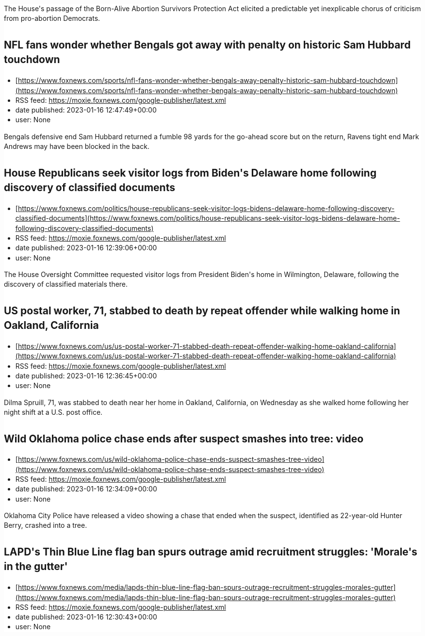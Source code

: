 The House's passage of the Born-Alive Abortion Survivors Protection Act elicited a predictable yet inexplicable chorus of criticism from pro-abortion Democrats.

## NFL fans wonder whether Bengals got away with penalty on historic Sam Hubbard touchdown
 - [https://www.foxnews.com/sports/nfl-fans-wonder-whether-bengals-away-penalty-historic-sam-hubbard-touchdown](https://www.foxnews.com/sports/nfl-fans-wonder-whether-bengals-away-penalty-historic-sam-hubbard-touchdown)
 - RSS feed: https://moxie.foxnews.com/google-publisher/latest.xml
 - date published: 2023-01-16 12:47:49+00:00
 - user: None

Bengals defensive end Sam Hubbard returned a fumble 98 yards for the go-ahead score but on the return, Ravens tight end Mark Andrews may have been blocked in the back.

## House Republicans seek visitor logs from Biden's Delaware home following discovery of classified documents
 - [https://www.foxnews.com/politics/house-republicans-seek-visitor-logs-bidens-delaware-home-following-discovery-classified-documents](https://www.foxnews.com/politics/house-republicans-seek-visitor-logs-bidens-delaware-home-following-discovery-classified-documents)
 - RSS feed: https://moxie.foxnews.com/google-publisher/latest.xml
 - date published: 2023-01-16 12:39:06+00:00
 - user: None

The House Oversight Committee requested visitor logs from President Biden's home in Wilmington, Delaware, following the discovery of classified materials there.

## US postal worker, 71, stabbed to death by repeat offender while walking home in Oakland, California
 - [https://www.foxnews.com/us/us-postal-worker-71-stabbed-death-repeat-offender-walking-home-oakland-california](https://www.foxnews.com/us/us-postal-worker-71-stabbed-death-repeat-offender-walking-home-oakland-california)
 - RSS feed: https://moxie.foxnews.com/google-publisher/latest.xml
 - date published: 2023-01-16 12:36:45+00:00
 - user: None

Dilma Spruill, 71, was stabbed to death near her home in Oakland, California, on Wednesday as she walked home following her night shift at a U.S. post office.

## Wild Oklahoma police chase ends after suspect smashes into tree: video
 - [https://www.foxnews.com/us/wild-oklahoma-police-chase-ends-suspect-smashes-tree-video](https://www.foxnews.com/us/wild-oklahoma-police-chase-ends-suspect-smashes-tree-video)
 - RSS feed: https://moxie.foxnews.com/google-publisher/latest.xml
 - date published: 2023-01-16 12:34:09+00:00
 - user: None

Oklahoma City Police have released a video showing a chase that ended when the suspect, identified as 22-year-old Hunter Berry, crashed into a tree.

## LAPD's Thin Blue Line flag ban spurs outrage amid recruitment struggles: 'Morale's in the gutter'
 - [https://www.foxnews.com/media/lapds-thin-blue-line-flag-ban-spurs-outrage-recruitment-struggles-morales-gutter](https://www.foxnews.com/media/lapds-thin-blue-line-flag-ban-spurs-outrage-recruitment-struggles-morales-gutter)
 - RSS feed: https://moxie.foxnews.com/google-publisher/latest.xml
 - date published: 2023-01-16 12:30:43+00:00
 - user: None
